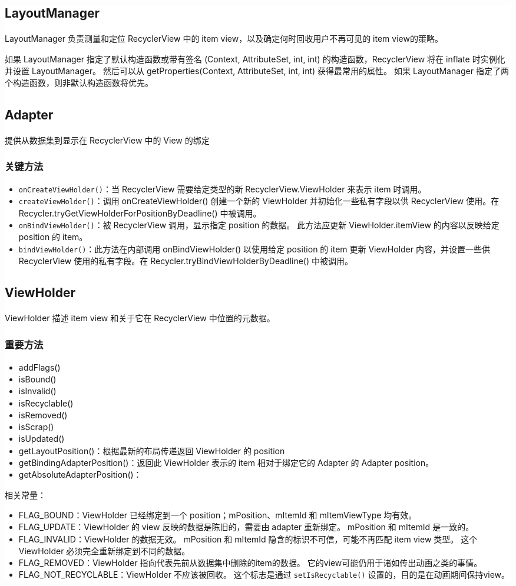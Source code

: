


## LayoutManager
LayoutManager 负责测量和定位 RecyclerView 中的 item view，以及确定何时回收用户不再可见的 item view的策略。

如果 LayoutManager 指定了默认构造函数或带有签名 (Context, AttributeSet, int, int) 的构造函数，RecyclerView 将在 inflate 时实例化并设置 LayoutManager。
然后可以从 getProperties(Context, AttributeSet, int, int) 获得最常用的属性。 如果 LayoutManager 指定了两个构造函数，则非默认构造函数将优先。



## Adapter
提供从数据集到显示在 RecyclerView 中的 View 的绑定

### 关键方法
* `onCreateViewHolder()`：当 RecyclerView 需要给定类型的新 RecyclerView.ViewHolder 来表示 item 时调用。
* `createViewHolder()`：调用 onCreateViewHolder() 创建一个新的 ViewHolder 并初始化一些私有字段以供 RecyclerView 使用。在 Recycler.tryGetViewHolderForPositionByDeadline() 中被调用。
* `onBindViewHolder()`：被 RecyclerView 调用，显示指定 position 的数据。 此方法应更新 ViewHolder.itemView 的内容以反映给定 position 的 item。
* `bindViewHolder()`：此方法在内部调用 onBindViewHolder() 以使用给定 position 的 item 更新 ViewHolder 内容，并设置一些供 RecyclerView 使用的私有字段。在 Recycler.tryBindViewHolderByDeadline() 中被调用。



## ViewHolder
ViewHolder 描述 item view 和关于它在 RecyclerView 中位置的元数据。

### 重要方法
* addFlags()
* isBound()
* isInvalid()
* isRecyclable()
* isRemoved()
* isScrap()
* isUpdated()
* getLayoutPosition()：根据最新的布局传递返回 ViewHolder 的 position
* getBindingAdapterPosition()：返回此 ViewHolder 表示的 item 相对于绑定它的 Adapter 的 Adapter position。
* getAbsoluteAdapterPosition()：

相关常量：
* FLAG_BOUND：ViewHolder 已经绑定到一个 position；mPosition、mItemId 和 mItemViewType 均有效。
* FLAG_UPDATE：ViewHolder 的 view 反映的数据是陈旧的，需要由 adapter 重新绑定。 mPosition 和 mItemId 是一致的。
* FLAG_INVALID：ViewHolder 的数据无效。 mPosition 和 mItemId 隐含的标识不可信，可能不再匹配 item view 类型。 这个 ViewHolder 必须完全重新绑定到不同的数据。
* FLAG_REMOVED：ViewHolder 指向代表先前从数据集中删除的item的数据。 它的view可能仍用于诸如传出动画之类的事情。
* FLAG_NOT_RECYCLABLE：ViewHolder 不应该被回收。 这个标志是通过 `setIsRecyclable()` 设置的，目的是在动画期间保持view。




